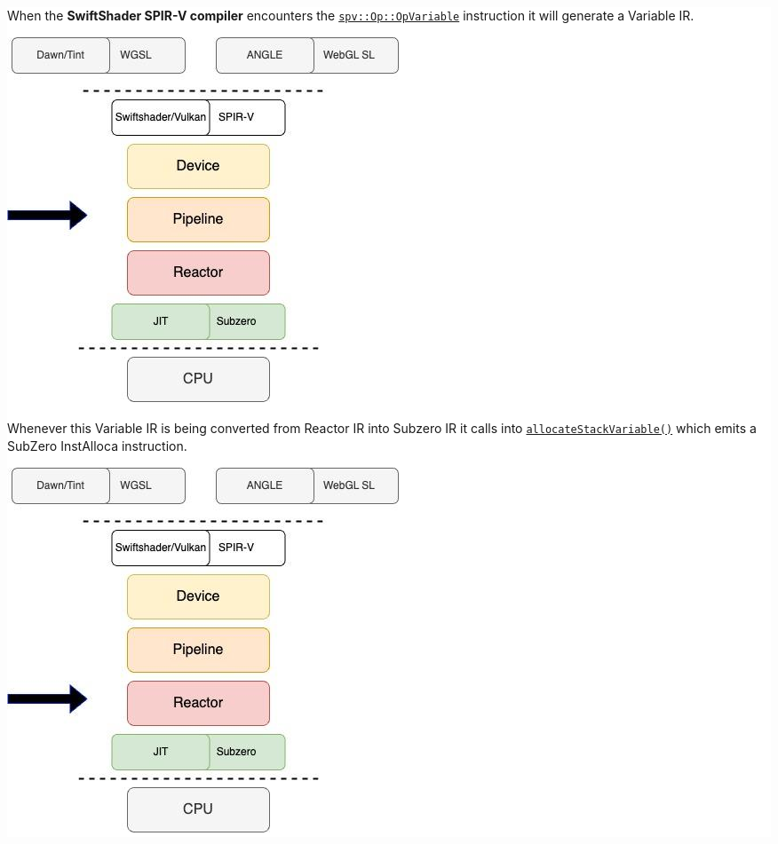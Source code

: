 When the **SwiftShader SPIR-V compiler** encounters the
[`spv::Op::OpVariable`](https://source.chromium.org/chromium/chromium/src/+/refs/heads/main:third_party/swiftshader/src/Pipeline/SpirvShader.cpp;l=1768;drc=004227a1fc7355a9080146c2621d072bd2327701)
instruction it will generate a Variable IR.

![image](resources/chromeoffensiv--xef89t24uli.jpg)

Whenever this Variable IR is being converted from Reactor IR into Subzero IR it
calls into
[`allocateStackVariable()`](https://source.chromium.org/chromium/chromium/src/+/refs/heads/main:third_party/swiftshader/src/Reactor/Reactor.cpp;l=106;drc=004227a1fc7355a9080146c2621d072bd2327701)
which emits a SubZero InstAlloca instruction.

![image](resources/chromeoffensiv--i5ooq44jbrq.jpg)
